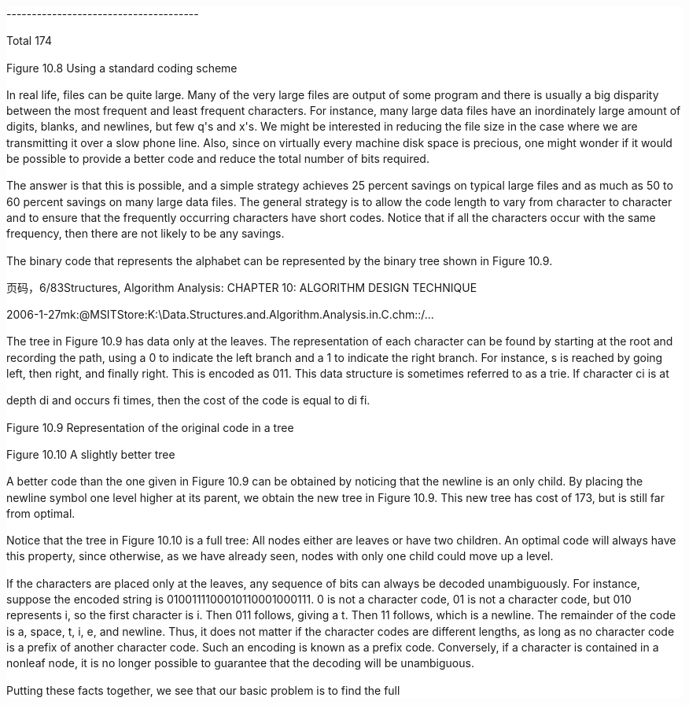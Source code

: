 \--------------------------------------

Total 174

Figure 10.8 Using a standard coding scheme

In real life, files can be quite large. Many of the very large files are output of some program and there is usually a big disparity between the most frequent and least frequent characters. For instance, many large data files have an inordinately large amount of digits, blanks, and newlines, but few q's and x's. We might be interested in reducing the file size in the case where we are transmitting it over a slow phone line. Also, since on virtually every machine disk space is precious, one might wonder if it would be possible to provide a better code and reduce the total number of bits required.

The answer is that this is possible, and a simple strategy achieves 25 percent savings on typical large files and as much as 50 to 60 percent savings on many large data files. The general strategy is to allow the code length to vary from character to character and to ensure that the frequently occurring characters have short codes. Notice that if all the characters occur with the same frequency, then there are not likely to be any savings.

The binary code that represents the alphabet can be represented by the binary tree shown in Figure 10.9.

页码，6/83Structures, Algorithm Analysis: CHAPTER 10: ALGORITHM DESIGN TECHNIQUE

2006-1-27mk:@MSITStore:K:\\Data.Structures.and.Algorithm.Analysis.in.C.chm::/...  

The tree in Figure 10.9 has data only at the leaves. The representation of each character can be found by starting at the root and recording the path, using a 0 to indicate the left branch and a 1 to indicate the right branch. For instance, s is reached by going left, then right, and finally right. This is encoded as 011. This data structure is sometimes referred to as a trie. If character ci is at

depth di and occurs fi times, then the cost of the code is equal to di fi.

Figure 10.9 Representation of the original code in a tree

Figure 10.10 A slightly better tree

A better code than the one given in Figure 10.9 can be obtained by noticing that the newline is an only child. By placing the newline symbol one level higher at its parent, we obtain the new tree in Figure 10.9. This new tree has cost of 173, but is still far from optimal.

Notice that the tree in Figure 10.10 is a full tree: All nodes either are leaves or have two children. An optimal code will always have this property, since otherwise, as we have already seen, nodes with only one child could move up a level.

If the characters are placed only at the leaves, any sequence of bits can always be decoded unambiguously. For instance, suppose the encoded string is 0100111100010110001000111. 0 is not a character code, 01 is not a character code, but 010 represents i, so the first character is i. Then 011 follows, giving a t. Then 11 follows, which is a newline. The remainder of the code is a, space, t, i, e, and newline. Thus, it does not matter if the character codes are different lengths, as long as no character code is a prefix of another character code. Such an encoding is known as a prefix code. Conversely, if a character is contained in a nonleaf node, it is no longer possible to guarantee that the decoding will be unambiguous.

Putting these facts together, we see that our basic problem is to find the full
